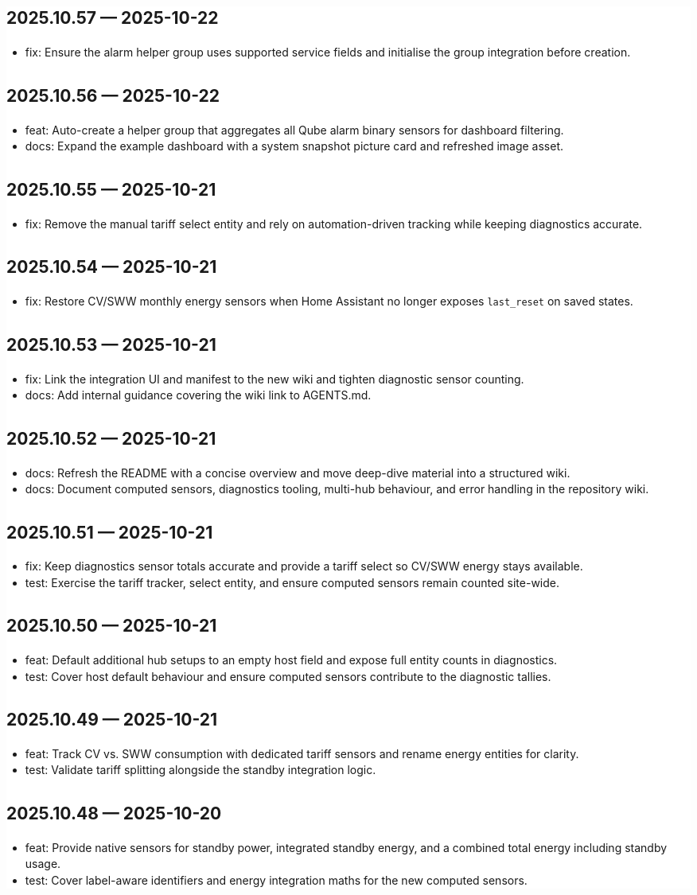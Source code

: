 ## 2025.10.57 — 2025-10-22
- fix: Ensure the alarm helper group uses supported service fields and initialise the group integration before creation.

## 2025.10.56 — 2025-10-22
- feat: Auto-create a helper group that aggregates all Qube alarm binary sensors for dashboard filtering.
- docs: Expand the example dashboard with a system snapshot picture card and refreshed image asset.

## 2025.10.55 — 2025-10-21
- fix: Remove the manual tariff select entity and rely on automation-driven tracking while keeping diagnostics accurate.

## 2025.10.54 — 2025-10-21
- fix: Restore CV/SWW monthly energy sensors when Home Assistant no longer exposes `last_reset` on saved states.

## 2025.10.53 — 2025-10-21
- fix: Link the integration UI and manifest to the new wiki and tighten diagnostic sensor counting.
- docs: Add internal guidance covering the wiki link to AGENTS.md.

## 2025.10.52 — 2025-10-21
- docs: Refresh the README with a concise overview and move deep-dive material into a structured wiki.
- docs: Document computed sensors, diagnostics tooling, multi-hub behaviour, and error handling in the repository wiki.

## 2025.10.51 — 2025-10-21
- fix: Keep diagnostics sensor totals accurate and provide a tariff select so CV/SWW energy stays available.
- test: Exercise the tariff tracker, select entity, and ensure computed sensors remain counted site-wide.

## 2025.10.50 — 2025-10-21
- feat: Default additional hub setups to an empty host field and expose full entity counts in diagnostics.
- test: Cover host default behaviour and ensure computed sensors contribute to the diagnostic tallies.

## 2025.10.49 — 2025-10-21
- feat: Track CV vs. SWW consumption with dedicated tariff sensors and rename energy entities for clarity.
- test: Validate tariff splitting alongside the standby integration logic.

## 2025.10.48 — 2025-10-20
- feat: Provide native sensors for standby power, integrated standby energy, and a combined total energy including standby usage.
- test: Cover label-aware identifiers and energy integration maths for the new computed sensors.
